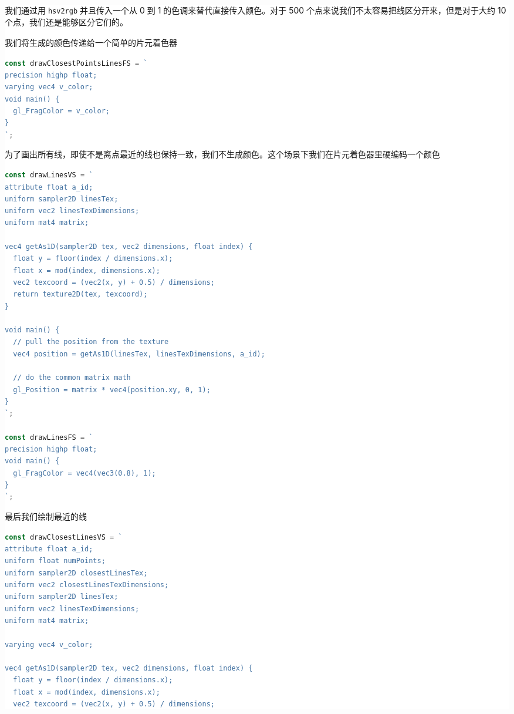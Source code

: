 ```js
```

我们通过用 `hsv2rgb` 并且传入一个从 0 到 1 的色调来替代直接传入颜色。对于 500 个点来说我们不太容易把线区分开来，但是对于大约 10 个点，我们还是能够区分它们的。

我们将生成的颜色传递给一个简单的片元着色器

```js
const drawClosestPointsLinesFS = `
precision highp float;
varying vec4 v_color;
void main() {
  gl_FragColor = v_color;
}
`;
```

为了画出所有线，即使不是离点最近的线也保持一致，我们不生成颜色。这个场景下我们在片元着色器里硬编码一个颜色

```js
const drawLinesVS = `
attribute float a_id;
uniform sampler2D linesTex;
uniform vec2 linesTexDimensions;
uniform mat4 matrix;

vec4 getAs1D(sampler2D tex, vec2 dimensions, float index) {
  float y = floor(index / dimensions.x);
  float x = mod(index, dimensions.x);
  vec2 texcoord = (vec2(x, y) + 0.5) / dimensions;
  return texture2D(tex, texcoord);
}

void main() {
  // pull the position from the texture
  vec4 position = getAs1D(linesTex, linesTexDimensions, a_id);

  // do the common matrix math
  gl_Position = matrix * vec4(position.xy, 0, 1);
}
`;

const drawLinesFS = `
precision highp float;
void main() {
  gl_FragColor = vec4(vec3(0.8), 1);
}
`;
```

最后我们绘制最近的线

```js
const drawClosestLinesVS = `
attribute float a_id;
uniform float numPoints;
uniform sampler2D closestLinesTex;
uniform vec2 closestLinesTexDimensions;
uniform sampler2D linesTex;
uniform vec2 linesTexDimensions;
uniform mat4 matrix;

varying vec4 v_color;

vec4 getAs1D(sampler2D tex, vec2 dimensions, float index) {
  float y = floor(index / dimensions.x);
  float x = mod(index, dimensions.x);
  vec2 texcoord = (vec2(x, y) + 0.5) / dimensions;
```